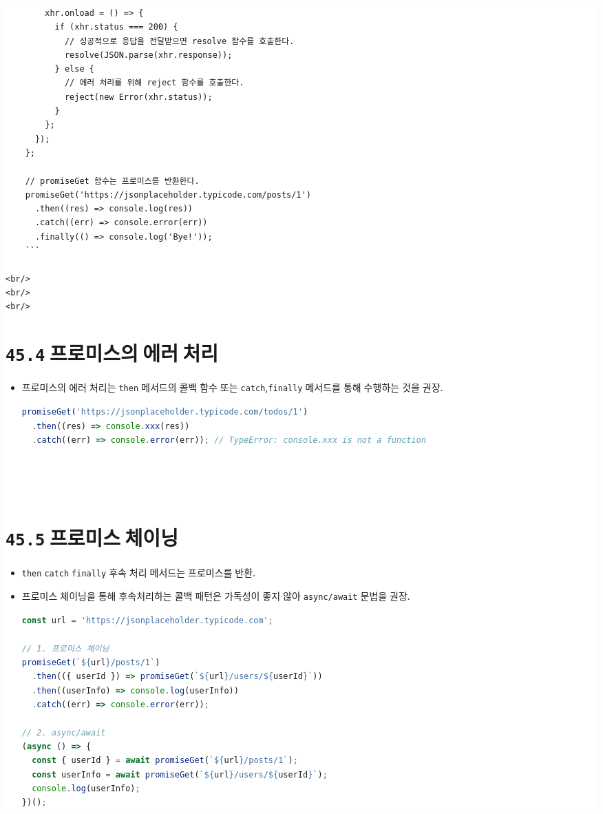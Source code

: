             xhr.onload = () => {
              if (xhr.status === 200) {
                // 성공적으로 응답을 전달받으면 resolve 함수를 호출한다.
                resolve(JSON.parse(xhr.response));
              } else {
                // 에러 처리를 위해 reject 함수를 호출한다.
                reject(new Error(xhr.status));
              }
            };
          });
        };

        // promiseGet 함수는 프로미스를 반환한다.
        promiseGet('https://jsonplaceholder.typicode.com/posts/1')
          .then((res) => console.log(res))
          .catch((err) => console.error(err))
          .finally(() => console.log('Bye!'));
        ```

    <br/>
    <br/>
    <br/>

# `45.4` 프로미스의 에러 처리

- 프로미스의 에러 처리는 `then` 메서드의 콜백 함수 또는 `catch`,`finally` 메서드를 통해 수행하는 것을 권장.

  ```javascript
  promiseGet('https://jsonplaceholder.typicode.com/todos/1')
    .then((res) => console.xxx(res))
    .catch((err) => console.error(err)); // TypeError: console.xxx is not a function
  ```

<br/>
<br/>
<br/>

# `45.5` 프로미스 체이닝

- `then` `catch` `finally` 후속 처리 메서드는 프로미스를 반환.
- 프로미스 체이닝을 통해 후속처리하는 콜백 패턴은 가독성이 좋지 않아 `async/await` 문법을 권장.

  ```javascript
  const url = 'https://jsonplaceholder.typicode.com';

  // 1. 프로미스 체이닝
  promiseGet(`${url}/posts/1`)
    .then(({ userId }) => promiseGet(`${url}/users/${userId}`))
    .then((userInfo) => console.log(userInfo))
    .catch((err) => console.error(err));

  // 2. async/await
  (async () => {
    const { userId } = await promiseGet(`${url}/posts/1`);
    const userInfo = await promiseGet(`${url}/users/${userId}`);
    console.log(userInfo);
  })();
  ```
